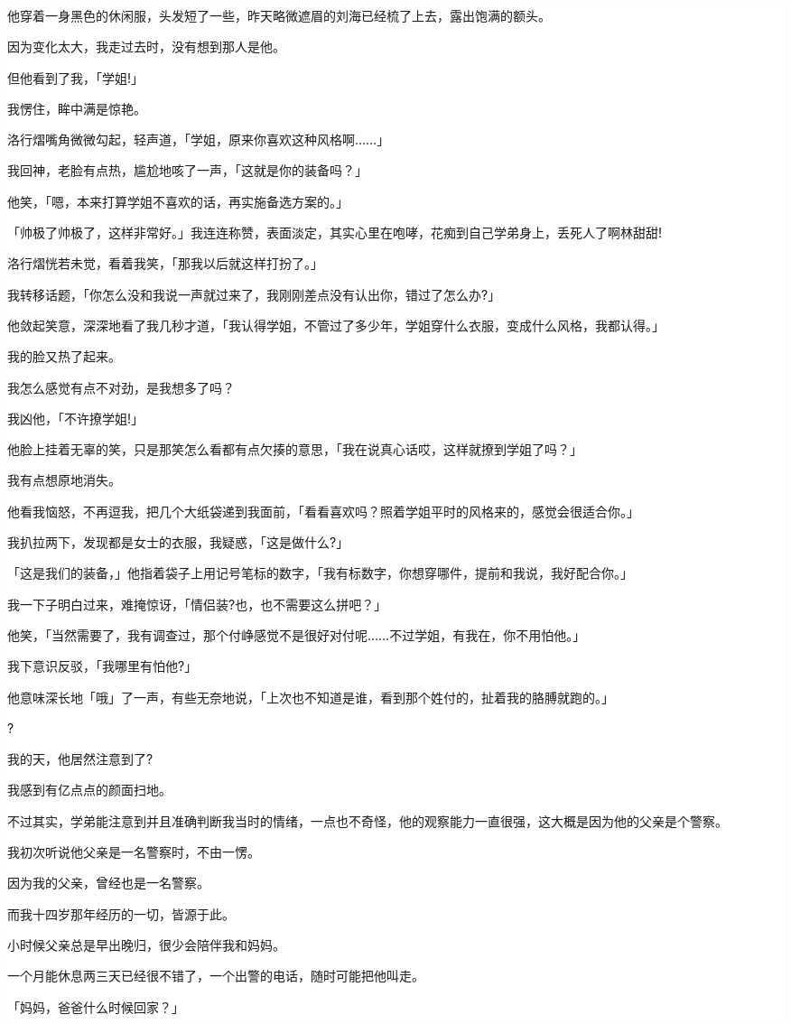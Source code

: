 他穿着一身黑色的休闲服，头发短了一些，昨天略微遮眉的刘海已经梳了上去，露出饱满的额头。

因为变化太大，我走过去时，没有想到那人是他。

但他看到了我，「学姐!」

我愣住，眸中满是惊艳。

洛行熠嘴角微微勾起，轻声道，「学姐，原来你喜欢这种风格啊……」

我回神，老脸有点热，尴尬地咳了一声，「这就是你的装备吗？」

他笑，「嗯，本来打算学姐不喜欢的话，再实施备选方案的。」

「帅极了帅极了，这样非常好。」我连连称赞，表面淡定，其实心里在咆哮，花痴到自己学弟身上，丢死人了啊林甜甜!

洛行熠恍若未觉，看着我笑，「那我以后就这样打扮了。」

我转移话题，「你怎么没和我说一声就过来了，我刚刚差点没有认出你，错过了怎么办?」

他敛起笑意，深深地看了我几秒才道，「我认得学姐，不管过了多少年，学姐穿什么衣服，变成什么风格，我都认得。」

我的脸又热了起来。

我怎么感觉有点不对劲，是我想多了吗？

我凶他，「不许撩学姐!」

他脸上挂着无辜的笑，只是那笑怎么看都有点欠揍的意思，「我在说真心话哎，这样就撩到学姐了吗？」

我有点想原地消失。

他看我恼怒，不再逗我，把几个大纸袋递到我面前，「看看喜欢吗？照着学姐平时的风格来的，感觉会很适合你。」

我扒拉两下，发现都是女士的衣服，我疑惑，「这是做什么?」

「这是我们的装备，」他指着袋子上用记号笔标的数字，「我有标数字，你想穿哪件，提前和我说，我好配合你。」

我一下子明白过来，难掩惊讶，「情侣装?也，也不需要这么拼吧？」

他笑，「当然需要了，我有调查过，那个付峥感觉不是很好对付呢……不过学姐，有我在，你不用怕他。」

我下意识反驳，「我哪里有怕他?」

他意味深长地「哦」了一声，有些无奈地说，「上次也不知道是谁，看到那个姓付的，扯着我的胳膊就跑的。」

?

我的天，他居然注意到了?

我感到有亿点点的颜面扫地。

不过其实，学弟能注意到并且准确判断我当时的情绪，一点也不奇怪，他的观察能力一直很强，这大概是因为他的父亲是个警察。

我初次听说他父亲是一名警察时，不由一愣。

因为我的父亲，曾经也是一名警察。

而我十四岁那年经历的一切，皆源于此。

小时候父亲总是早出晚归，很少会陪伴我和妈妈。

一个月能休息两三天已经很不错了，一个出警的电话，随时可能把他叫走。

「妈妈，爸爸什么时候回家？」
